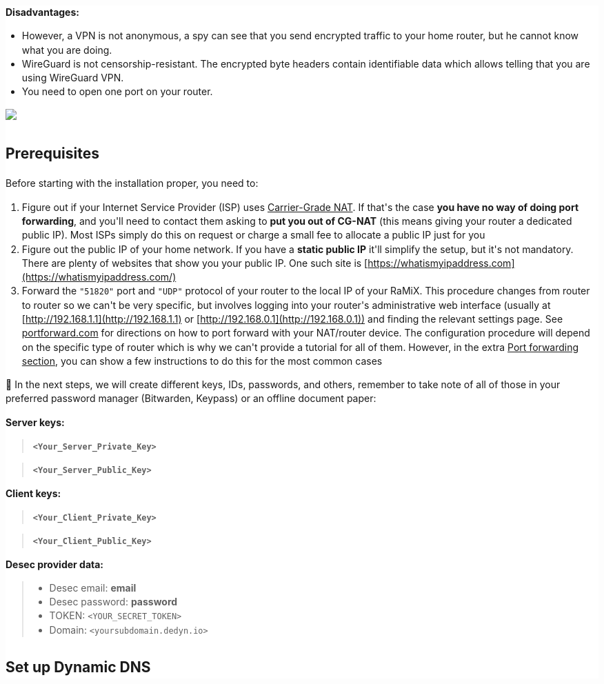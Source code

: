 **Disadvantages:**

* However, a VPN is not anonymous, a spy can see that you send encrypted traffic to your home router, but he cannot know what you are doing.
* WireGuard is not censorship-resistant. The encrypted byte headers contain identifiable data which allows telling that you are using WireGuard VPN.
* You need to open one port on your router.

![](../../images/wireguard-VPN.png)

## Prerequisites

Before starting with the installation proper, you need to:

1. Figure out if your Internet Service Provider (ISP) uses [Carrier-Grade NAT](https://superuser.com/questions/713422/how-would-i-test-to-see-if-im-behind-carrier-grade-or-regular-nat). If that's the case **you have no way of doing port forwarding**, and you'll need to contact them asking to **put you out of CG-NAT** (this means giving your router a dedicated public IP). Most ISPs simply do this on request or charge a small fee to allocate a public IP just for you
2. Figure out the public IP of your home network. If you have a **static public IP** it'll simplify the setup, but it's not mandatory. There are plenty of websites that show you your public IP. One such site is [https://whatismyipaddress.com](https://whatismyipaddress.com/)
3. Forward the `"51820"` port and `"UDP"` protocol of your router to the local IP of your RaMiX. This procedure changes from router to router so we can't be very specific, but involves logging into your router's administrative web interface (usually at [http://192.168.1.1](http://192.168.1.1) or [http://192.168.0.1](http://192.168.0.1)) and finding the relevant settings page. See [portforward.com](https://portforward.com) for directions on how to port forward with your NAT/router device. The configuration procedure will depend on the specific type of router which is why we can't provide a tutorial for all of them. However, in the extra [Port forwarding section](wireguard-vpn.md#port-forwarding), you can show a few instructions to do this for the most common cases

📝 In the next steps, we will create different keys, IDs, passwords, and others, remember to take note of all of those in your preferred password manager (Bitwarden, Keypass) or an offline document paper:

**Server keys:**

> **`<Your_Server_Private_Key>`**

> **`<Your_Server_Public_Key>`**

**Client keys:**

> **`<Your_Client_Private_Key>`**

> **`<Your_Client_Public_Key>`**

**Desec provider data:**

> * Desec email: **email**
> * Desec password: **password**
> * TOKEN: `<YOUR_SECRET_TOKEN>`
> * Domain: `<yoursubdomain.dedyn.io>`

## Set up Dynamic DNS

